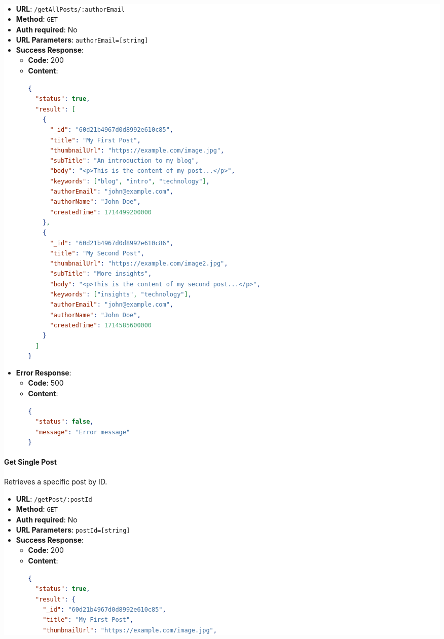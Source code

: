 - **URL**: `/getAllPosts/:authorEmail`
- **Method**: `GET`
- **Auth required**: No
- **URL Parameters**: `authorEmail=[string]`
- **Success Response**:
  - **Code**: 200
  - **Content**:
    ```json
    {
      "status": true,
      "result": [
        {
          "_id": "60d21b4967d0d8992e610c85",
          "title": "My First Post",
          "thumbnailUrl": "https://example.com/image.jpg",
          "subTitle": "An introduction to my blog",
          "body": "<p>This is the content of my post...</p>",
          "keywords": ["blog", "intro", "technology"],
          "authorEmail": "john@example.com",
          "authorName": "John Doe",
          "createdTime": 1714499200000
        },
        {
          "_id": "60d21b4967d0d8992e610c86",
          "title": "My Second Post",
          "thumbnailUrl": "https://example.com/image2.jpg",
          "subTitle": "More insights",
          "body": "<p>This is the content of my second post...</p>",
          "keywords": ["insights", "technology"],
          "authorEmail": "john@example.com",
          "authorName": "John Doe",
          "createdTime": 1714585600000
        }
      ]
    }
    ```
- **Error Response**:
  - **Code**: 500
  - **Content**:
    ```json
    {
      "status": false,
      "message": "Error message"
    }
    ```

#### Get Single Post

Retrieves a specific post by ID.

- **URL**: `/getPost/:postId`
- **Method**: `GET`
- **Auth required**: No
- **URL Parameters**: `postId=[string]`
- **Success Response**:
  - **Code**: 200
  - **Content**:
    ```json
    {
      "status": true,
      "result": {
        "_id": "60d21b4967d0d8992e610c85",
        "title": "My First Post",
        "thumbnailUrl": "https://example.com/image.jpg",